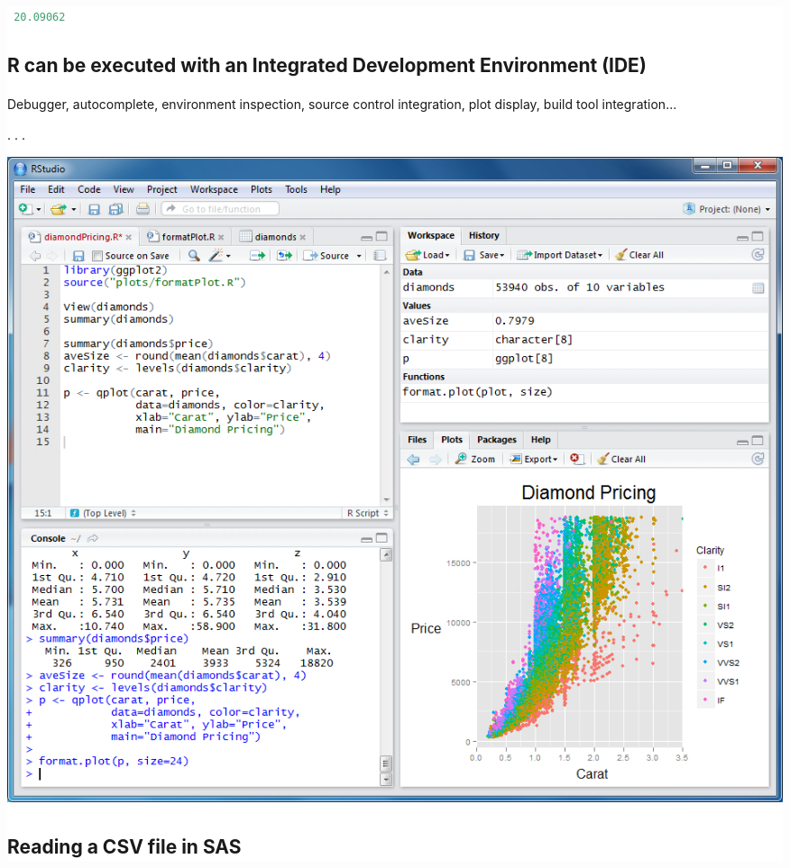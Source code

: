 ```r
 20.09062
```

R can be executed with an Integrated Development Environment (IDE)
----------------------------------------------------

Debugger, autocomplete, environment inspection, source control integration, plot display, build tool integration...

. . .

![](gifs/RStudio-Screenshot.jpg)


Reading a CSV file in SAS
-------------------------
